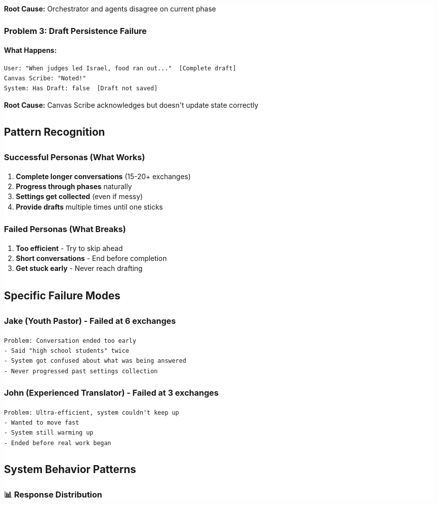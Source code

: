 **Root Cause:** Orchestrator and agents disagree on current phase

### Problem 3: Draft Persistence Failure

**What Happens:**

```
User: "When judges led Israel, food ran out..."  [Complete draft]
Canvas Scribe: "Noted!"
System: Has Draft: false  [Draft not saved]
```

**Root Cause:** Canvas Scribe acknowledges but doesn't update state correctly

## Pattern Recognition

### Successful Personas (What Works)

1. **Complete longer conversations** (15-20+ exchanges)
2. **Progress through phases** naturally
3. **Settings get collected** (even if messy)
4. **Provide drafts** multiple times until one sticks

### Failed Personas (What Breaks)

1. **Too efficient** - Try to skip ahead
2. **Short conversations** - End before completion
3. **Get stuck early** - Never reach drafting

## Specific Failure Modes

### Jake (Youth Pastor) - Failed at 6 exchanges

```
Problem: Conversation ended too early
- Said "high school students" twice
- System got confused about what was being answered
- Never progressed past settings collection
```

### John (Experienced Translator) - Failed at 3 exchanges

```
Problem: Ultra-efficient, system couldn't keep up
- Wanted to move fast
- System still warming up
- Ended before real work began
```

## System Behavior Patterns

### 📊 Response Distribution
